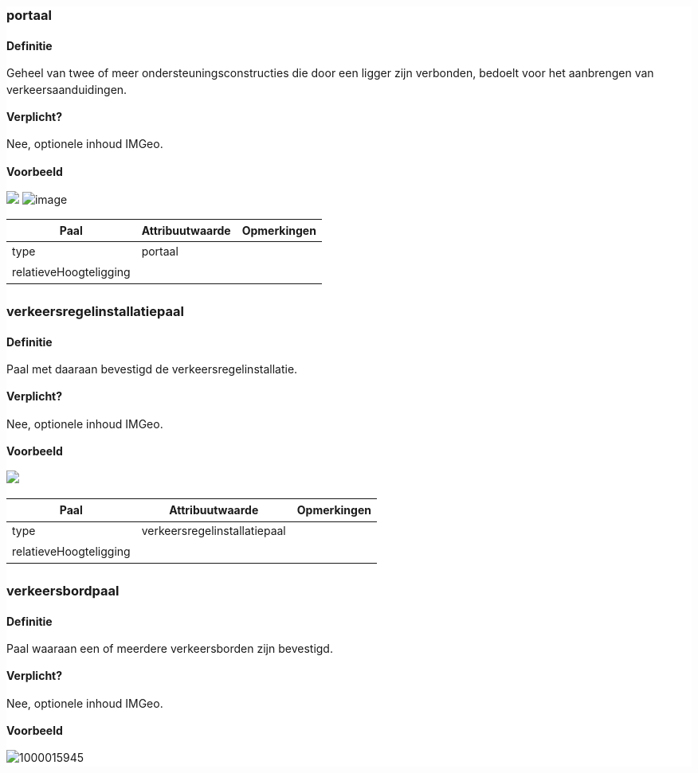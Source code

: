 ### portaal

**Definitie**

Geheel van twee of meer ondersteuningsconstructies die door een ligger zijn
verbonden, bedoelt voor het aanbrengen van verkeersaanduidingen.

**Verplicht?**

Nee, optionele inhoud IMGeo.

**Voorbeeld**

![](media/438e982d694caa43cf61cb28097ca05a.jpg)
![image](https://github.com/user-attachments/assets/7f5fa401-fda6-4daf-9179-0b01e872efe9)


| **Paal**               | **Attribuutwaarde** | **Opmerkingen** |
|------------------------|---------------------|-----------------|
| type                   | portaal             |                 |
| relatieveHoogteligging |                     |                 |

### verkeersregelinstallatiepaal

**Definitie**

Paal met daaraan bevestigd de verkeersregelinstallatie.

**Verplicht?**

Nee, optionele inhoud IMGeo.

**Voorbeeld**

![](media/610cf9cf5e7aa2f1395aea1faecbddde.png)

| **Paal**               | **Attribuutwaarde**          | **Opmerkingen** |
|------------------------|------------------------------|-----------------|
| type                   | verkeersregelinstallatiepaal |                 |
| relatieveHoogteligging |                              |                 |

### verkeersbordpaal

**Definitie**

Paal waaraan een of meerdere verkeersborden zijn bevestigd.

**Verplicht?**

Nee, optionele inhoud IMGeo.

**Voorbeeld**

![1000015945](https://github.com/user-attachments/assets/627fb374-44d9-4ce8-a3e4-80efc0eb006f)
